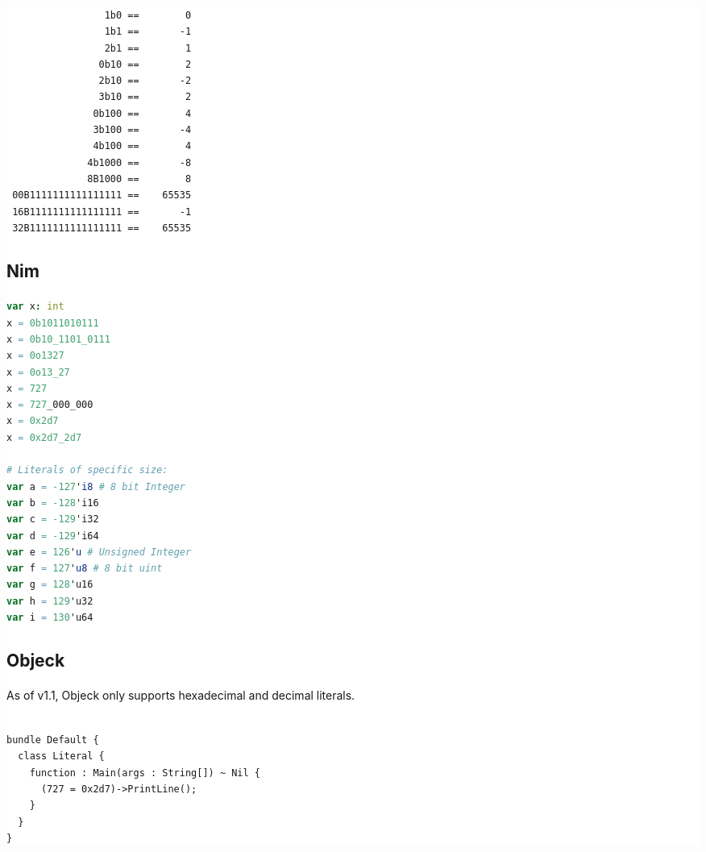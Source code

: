 ```txt
                 1b0 ==        0 
                 1b1 ==       -1 
                 2b1 ==        1 
                0b10 ==        2 
                2b10 ==       -2 
                3b10 ==        2 
               0b100 ==        4 
               3b100 ==       -4 
               4b100 ==        4 
              4b1000 ==       -8 
              8B1000 ==        8 
 00B1111111111111111 ==    65535 
 16B1111111111111111 ==       -1 
 32B1111111111111111 ==    65535

```



## Nim


```nim
var x: int
x = 0b1011010111
x = 0b10_1101_0111
x = 0o1327
x = 0o13_27
x = 727
x = 727_000_000
x = 0x2d7
x = 0x2d7_2d7

# Literals of specific size:
var a = -127'i8 # 8 bit Integer
var b = -128'i16
var c = -129'i32
var d = -129'i64
var e = 126'u # Unsigned Integer
var f = 127'u8 # 8 bit uint
var g = 128'u16
var h = 129'u32
var i = 130'u64
```



## Objeck

As of v1.1, Objeck only supports hexadecimal and decimal literals.

```objeck

bundle Default {
  class Literal {
    function : Main(args : String[]) ~ Nil {
      (727 = 0x2d7)->PrintLine();
    }
  }
}

```
